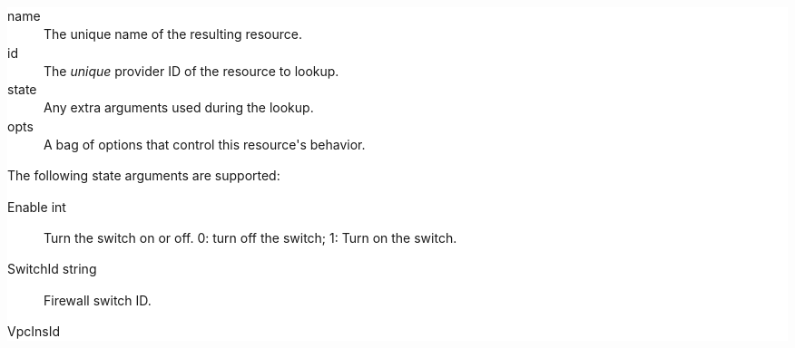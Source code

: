 </pulumi-choosable>
</div>

<div>
<pulumi-choosable type="language" values="java">

<dl class="resources-properties">
    <dt class="property-required" title="Required">
        <span>name</span>
        <span class="property-indicator"></span>
    </dt>
    <dd>The unique name of the resulting resource.</dd>
    <dt class="property-required" title="Required">
        <span>id</span>
        <span class="property-indicator"></span>
    </dt>
    <dd>The <em>unique</em> provider ID of the resource to lookup.</dd>
    <dt class="property-optional" title="Optional">
        <span>state</span>
        <span class="property-indicator"></span>
    </dt>
    <dd>Any extra arguments used during the lookup.</dd>
    <dt class="property-optional" title="Optional">
        <span>opts</span>
        <span class="property-indicator"></span>
    </dt>
    <dd>A bag of options that control this resource's behavior.</dd>
</dl>

</pulumi-choosable>
</div>

<div>
<pulumi-choosable type="language" values="typescript,javascript,python,go,csharp,java">
The following state arguments are supported:


<div>
<pulumi-choosable type="language" values="csharp">
<dl class="resources-properties"><dt class="property-optional"
            title="Optional">
        <span id="state_enable_csharp">
<a data-swiftype-name="resource-property" data-swiftype-type="text" href="#state_enable_csharp" style="color: inherit; text-decoration: inherit;">Enable</a>
</span>
        <span class="property-indicator"></span>
        <span class="property-type">int</span>
    </dt>
    <dd><p>Turn the switch on or off. 0: turn off the switch; 1: Turn on the switch.</p>
</dd><dt class="property-optional property-replacement"
            title="Optional">
        <span id="state_switchid_csharp">
<a data-swiftype-name="resource-property" data-swiftype-type="text" href="#state_switchid_csharp" style="color: inherit; text-decoration: inherit;">Switch<wbr>Id</a>
</span>
        <span class="property-indicator"></span>
        <span class="property-type">string</span>
    </dt>
    <dd><p>Firewall switch ID.</p>
</dd><dt class="property-optional property-replacement"
            title="Optional">
        <span id="state_vpcinsid_csharp">
<a data-swiftype-name="resource-property" data-swiftype-type="text" href="#state_vpcinsid_csharp" style="color: inherit; text-decoration: inherit;">Vpc<wbr>Ins<wbr>Id</a>
</span>
        <span class="property-indicator"></span>